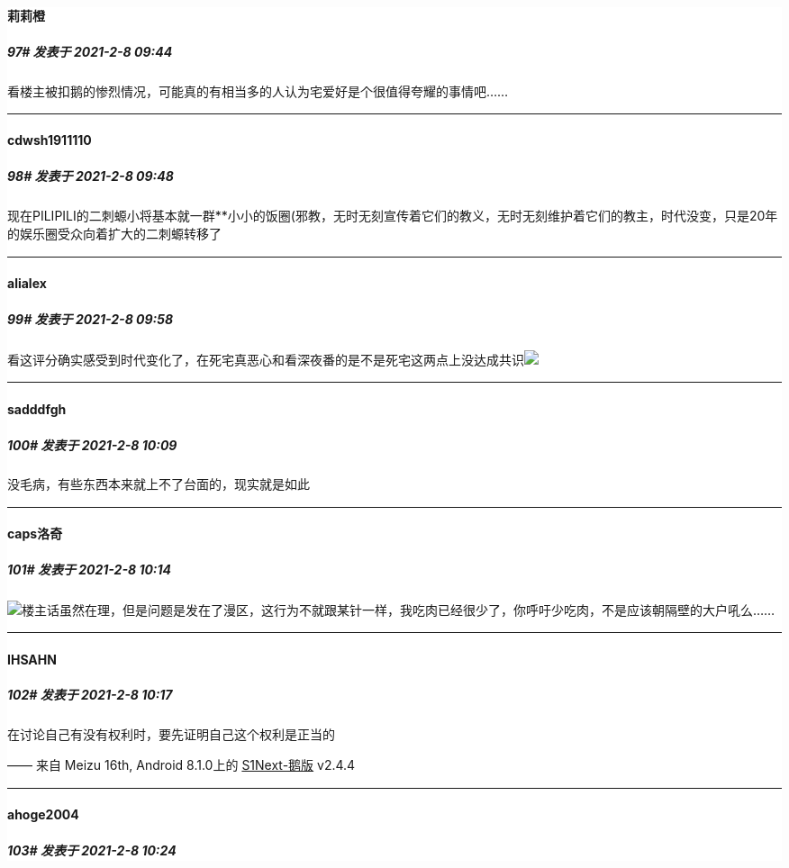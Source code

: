 ####  莉莉橙  
##### 97#       发表于 2021-2-8 09:44


看楼主被扣鹅的惨烈情况，可能真的有相当多的人认为宅爱好是个很值得夸耀的事情吧……


-----

####  cdwsh1911110  
##### 98#       发表于 2021-2-8 09:48


现在PILIPILI的二刺螈小将基本就一群**小小的饭圈(邪教，无时无刻宣传着它们的教义，无时无刻维护着它们的教主，时代没变，只是20年的娱乐圈受众向着扩大的二刺螈转移了


-----

####  alialex  
##### 99#       发表于 2021-2-8 09:58


看这评分确实感受到时代变化了，在死宅真恶心和看深夜番的是不是死宅这两点上没达成共识<img src="https://static.saraba1st.com/image/smiley/face2017/117.png" referrerpolicy="no-referrer">


-----

####  sadddfgh  
##### 100#       发表于 2021-2-8 10:09


没毛病，有些东西本来就上不了台面的，现实就是如此


-----

####  caps洛奇  
##### 101#       发表于 2021-2-8 10:14


<img src="https://static.saraba1st.com/image/smiley/face2017/002.png" referrerpolicy="no-referrer">楼主话虽然在理，但是问题是发在了漫区，这行为不就跟某针一样，我吃肉已经很少了，你呼吁少吃肉，不是应该朝隔壁的大户吼么……


-----

####  IHSAHN  
##### 102#       发表于 2021-2-8 10:17


在讨论自己有没有权利时，要先证明自己这个权利是正当的

—— 来自 Meizu 16th, Android 8.1.0上的 [S1Next-鹅版](https://github.com/ykrank/S1-Next/releases) v2.4.4


-----

####  ahoge2004  
##### 103#       发表于 2021-2-8 10:24
